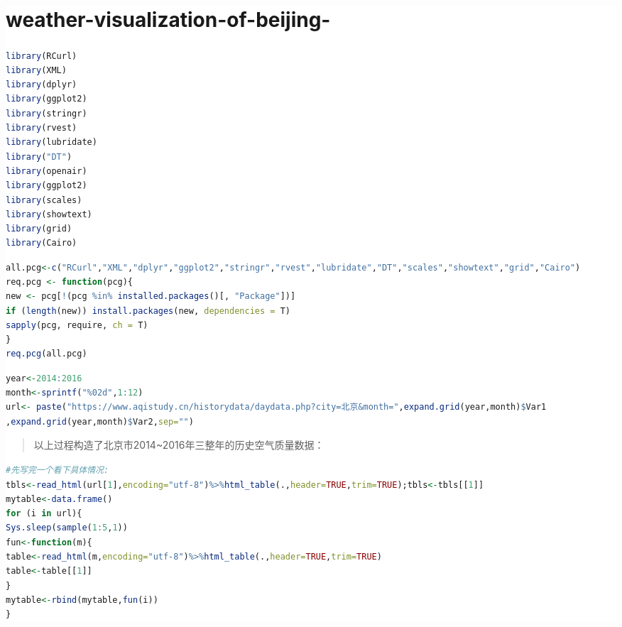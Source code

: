 weather-visualization-of-beijing-
=================================


```r
library(RCurl)
library(XML)
library(dplyr)
library(ggplot2)
library(stringr)
library(rvest)
library(lubridate)
library("DT")
library(openair)
library(ggplot2)
library(scales)
library(showtext)
library(grid)
library(Cairo)
```


```r
all.pcg<-c("RCurl","XML","dplyr","ggplot2","stringr","rvest","lubridate","DT","scales","showtext","grid","Cairo") 
req.pcg <- function(pcg){ 
new <- pcg[!(pcg %in% installed.packages()[, "Package"])] 
if (length(new)) install.packages(new, dependencies = T) 
sapply(pcg, require, ch = T) 
} 
req.pcg(all.pcg)
```

```r
year<-2014:2016
month<-sprintf("%02d",1:12)
url<- paste("https://www.aqistudy.cn/historydata/daydata.php?city=北京&month=",expand.grid(year,month)$Var1
,expand.grid(year,month)$Var2,sep="")
```


> 以上过程构造了北京市2014~2016年三整年的历史空气质量数据：<br>


```r
#先写完一个看下具体情况:
tbls<-read_html(url[1],encoding="utf-8")%>%html_table(.,header=TRUE,trim=TRUE);tbls<-tbls[[1]]
mytable<-data.frame()
for (i in url){
Sys.sleep(sample(1:5,1))
fun<-function(m){
table<-read_html(m,encoding="utf-8")%>%html_table(.,header=TRUE,trim=TRUE)
table<-table[[1]]
}
mytable<-rbind(mytable,fun(i))
}
```

